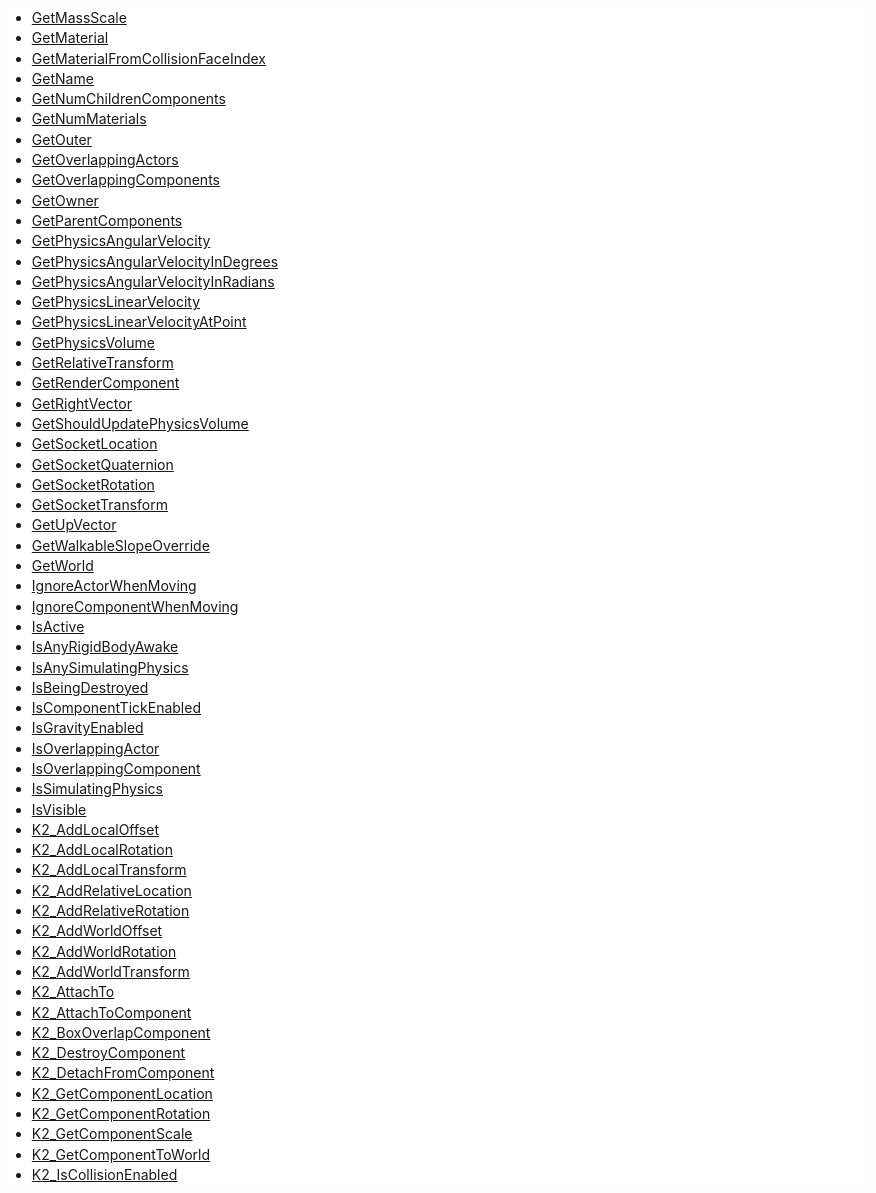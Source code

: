 - [GetMassScale](ue_ue.LandscapeMeshCollisionComponent.md#getmassscale)
- [GetMaterial](ue_ue.LandscapeMeshCollisionComponent.md#getmaterial)
- [GetMaterialFromCollisionFaceIndex](ue_ue.LandscapeMeshCollisionComponent.md#getmaterialfromcollisionfaceindex)
- [GetName](ue_ue.LandscapeMeshCollisionComponent.md#getname)
- [GetNumChildrenComponents](ue_ue.LandscapeMeshCollisionComponent.md#getnumchildrencomponents)
- [GetNumMaterials](ue_ue.LandscapeMeshCollisionComponent.md#getnummaterials)
- [GetOuter](ue_ue.LandscapeMeshCollisionComponent.md#getouter)
- [GetOverlappingActors](ue_ue.LandscapeMeshCollisionComponent.md#getoverlappingactors)
- [GetOverlappingComponents](ue_ue.LandscapeMeshCollisionComponent.md#getoverlappingcomponents)
- [GetOwner](ue_ue.LandscapeMeshCollisionComponent.md#getowner)
- [GetParentComponents](ue_ue.LandscapeMeshCollisionComponent.md#getparentcomponents)
- [GetPhysicsAngularVelocity](ue_ue.LandscapeMeshCollisionComponent.md#getphysicsangularvelocity)
- [GetPhysicsAngularVelocityInDegrees](ue_ue.LandscapeMeshCollisionComponent.md#getphysicsangularvelocityindegrees)
- [GetPhysicsAngularVelocityInRadians](ue_ue.LandscapeMeshCollisionComponent.md#getphysicsangularvelocityinradians)
- [GetPhysicsLinearVelocity](ue_ue.LandscapeMeshCollisionComponent.md#getphysicslinearvelocity)
- [GetPhysicsLinearVelocityAtPoint](ue_ue.LandscapeMeshCollisionComponent.md#getphysicslinearvelocityatpoint)
- [GetPhysicsVolume](ue_ue.LandscapeMeshCollisionComponent.md#getphysicsvolume)
- [GetRelativeTransform](ue_ue.LandscapeMeshCollisionComponent.md#getrelativetransform)
- [GetRenderComponent](ue_ue.LandscapeMeshCollisionComponent.md#getrendercomponent)
- [GetRightVector](ue_ue.LandscapeMeshCollisionComponent.md#getrightvector)
- [GetShouldUpdatePhysicsVolume](ue_ue.LandscapeMeshCollisionComponent.md#getshouldupdatephysicsvolume)
- [GetSocketLocation](ue_ue.LandscapeMeshCollisionComponent.md#getsocketlocation)
- [GetSocketQuaternion](ue_ue.LandscapeMeshCollisionComponent.md#getsocketquaternion)
- [GetSocketRotation](ue_ue.LandscapeMeshCollisionComponent.md#getsocketrotation)
- [GetSocketTransform](ue_ue.LandscapeMeshCollisionComponent.md#getsockettransform)
- [GetUpVector](ue_ue.LandscapeMeshCollisionComponent.md#getupvector)
- [GetWalkableSlopeOverride](ue_ue.LandscapeMeshCollisionComponent.md#getwalkableslopeoverride)
- [GetWorld](ue_ue.LandscapeMeshCollisionComponent.md#getworld)
- [IgnoreActorWhenMoving](ue_ue.LandscapeMeshCollisionComponent.md#ignoreactorwhenmoving)
- [IgnoreComponentWhenMoving](ue_ue.LandscapeMeshCollisionComponent.md#ignorecomponentwhenmoving)
- [IsActive](ue_ue.LandscapeMeshCollisionComponent.md#isactive)
- [IsAnyRigidBodyAwake](ue_ue.LandscapeMeshCollisionComponent.md#isanyrigidbodyawake)
- [IsAnySimulatingPhysics](ue_ue.LandscapeMeshCollisionComponent.md#isanysimulatingphysics)
- [IsBeingDestroyed](ue_ue.LandscapeMeshCollisionComponent.md#isbeingdestroyed)
- [IsComponentTickEnabled](ue_ue.LandscapeMeshCollisionComponent.md#iscomponenttickenabled)
- [IsGravityEnabled](ue_ue.LandscapeMeshCollisionComponent.md#isgravityenabled)
- [IsOverlappingActor](ue_ue.LandscapeMeshCollisionComponent.md#isoverlappingactor)
- [IsOverlappingComponent](ue_ue.LandscapeMeshCollisionComponent.md#isoverlappingcomponent)
- [IsSimulatingPhysics](ue_ue.LandscapeMeshCollisionComponent.md#issimulatingphysics)
- [IsVisible](ue_ue.LandscapeMeshCollisionComponent.md#isvisible)
- [K2\_AddLocalOffset](ue_ue.LandscapeMeshCollisionComponent.md#k2_addlocaloffset)
- [K2\_AddLocalRotation](ue_ue.LandscapeMeshCollisionComponent.md#k2_addlocalrotation)
- [K2\_AddLocalTransform](ue_ue.LandscapeMeshCollisionComponent.md#k2_addlocaltransform)
- [K2\_AddRelativeLocation](ue_ue.LandscapeMeshCollisionComponent.md#k2_addrelativelocation)
- [K2\_AddRelativeRotation](ue_ue.LandscapeMeshCollisionComponent.md#k2_addrelativerotation)
- [K2\_AddWorldOffset](ue_ue.LandscapeMeshCollisionComponent.md#k2_addworldoffset)
- [K2\_AddWorldRotation](ue_ue.LandscapeMeshCollisionComponent.md#k2_addworldrotation)
- [K2\_AddWorldTransform](ue_ue.LandscapeMeshCollisionComponent.md#k2_addworldtransform)
- [K2\_AttachTo](ue_ue.LandscapeMeshCollisionComponent.md#k2_attachto)
- [K2\_AttachToComponent](ue_ue.LandscapeMeshCollisionComponent.md#k2_attachtocomponent)
- [K2\_BoxOverlapComponent](ue_ue.LandscapeMeshCollisionComponent.md#k2_boxoverlapcomponent)
- [K2\_DestroyComponent](ue_ue.LandscapeMeshCollisionComponent.md#k2_destroycomponent)
- [K2\_DetachFromComponent](ue_ue.LandscapeMeshCollisionComponent.md#k2_detachfromcomponent)
- [K2\_GetComponentLocation](ue_ue.LandscapeMeshCollisionComponent.md#k2_getcomponentlocation)
- [K2\_GetComponentRotation](ue_ue.LandscapeMeshCollisionComponent.md#k2_getcomponentrotation)
- [K2\_GetComponentScale](ue_ue.LandscapeMeshCollisionComponent.md#k2_getcomponentscale)
- [K2\_GetComponentToWorld](ue_ue.LandscapeMeshCollisionComponent.md#k2_getcomponenttoworld)
- [K2\_IsCollisionEnabled](ue_ue.LandscapeMeshCollisionComponent.md#k2_iscollisionenabled)